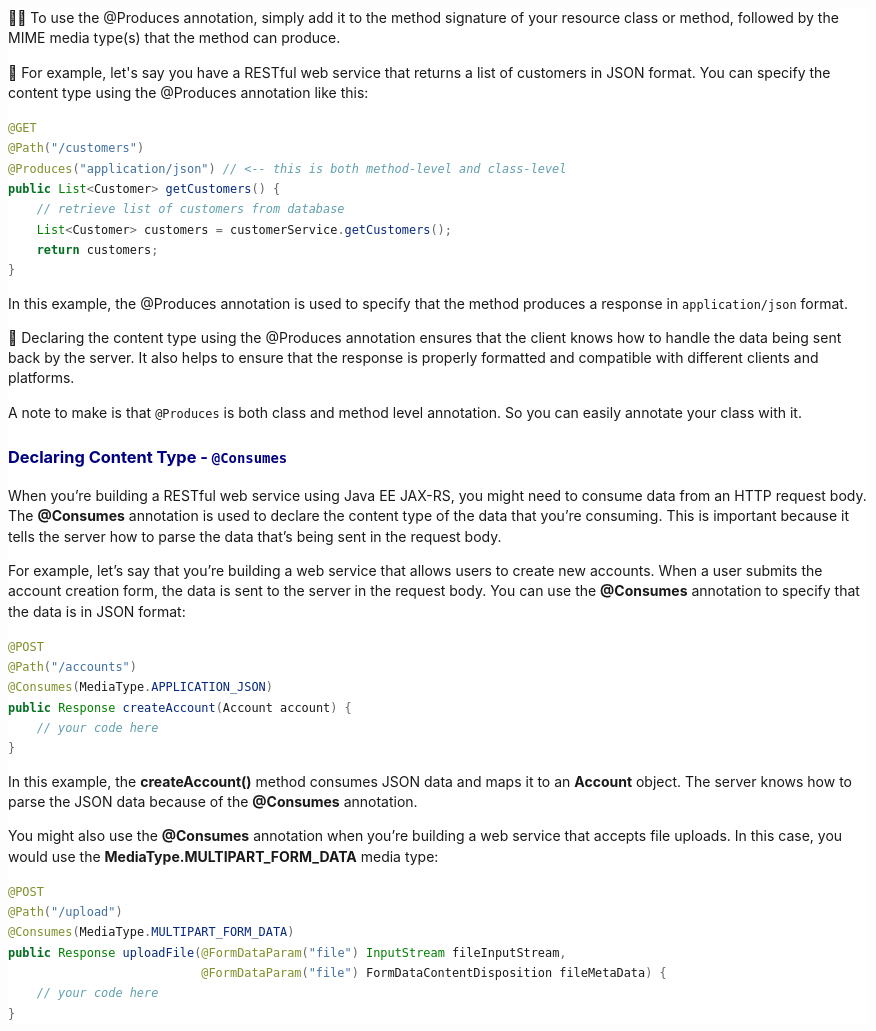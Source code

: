 👨‍💻 To use the @Produces annotation, simply add it to the method signature of your resource class or method, followed by the MIME media type(s) that the method can produce.

🚀 For example, let's say you have a RESTful web service that returns a list of customers in JSON format. You can specify the content type using the @Produces annotation like this:

```java
@GET
@Path("/customers")
@Produces("application/json") // <-- this is both method-level and class-level
public List<Customer> getCustomers() {
    // retrieve list of customers from database
    List<Customer> customers = customerService.getCustomers();
    return customers;
}
```

In this example, the @Produces annotation is used to specify that the method produces a response in `application/json` format.

🔑 Declaring the content type using the @Produces annotation ensures that the client knows how to handle the data being sent back by the server. It also helps to ensure that the response is properly formatted and compatible with different clients and platforms.

A note to make is that `@Produces` is both class and method level annotation. So you can easily annotate your class with it.

### <span style='color: navy'>Declaring Content Type - `@Consumes`</span>

When you’re building a RESTful web service using Java EE JAX-RS, you might need to consume data from an HTTP request body. The **@Consumes** annotation is used to declare the content type of the data that you’re consuming. This is important because it tells the server how to parse the data that’s being sent in the request body.

For example, let’s say that you’re building a web service that allows users to create new accounts. When a user submits the account creation form, the data is sent to the server in the request body. You can use the **@Consumes** annotation to specify that the data is in JSON format:

```java
@POST
@Path("/accounts")
@Consumes(MediaType.APPLICATION_JSON)
public Response createAccount(Account account) {
    // your code here
}
```

In this example, the **createAccount()** method consumes JSON data and maps it to an **Account** object. The server knows how to parse the JSON data because of the **@Consumes** annotation.

You might also use the **@Consumes** annotation when you’re building a web service that accepts file uploads. In this case, you would use the **MediaType.MULTIPART_FORM_DATA** media type:

```java
@POST
@Path("/upload")
@Consumes(MediaType.MULTIPART_FORM_DATA)
public Response uploadFile(@FormDataParam("file") InputStream fileInputStream,
                           @FormDataParam("file") FormDataContentDisposition fileMetaData) {
    // your code here
}
```
